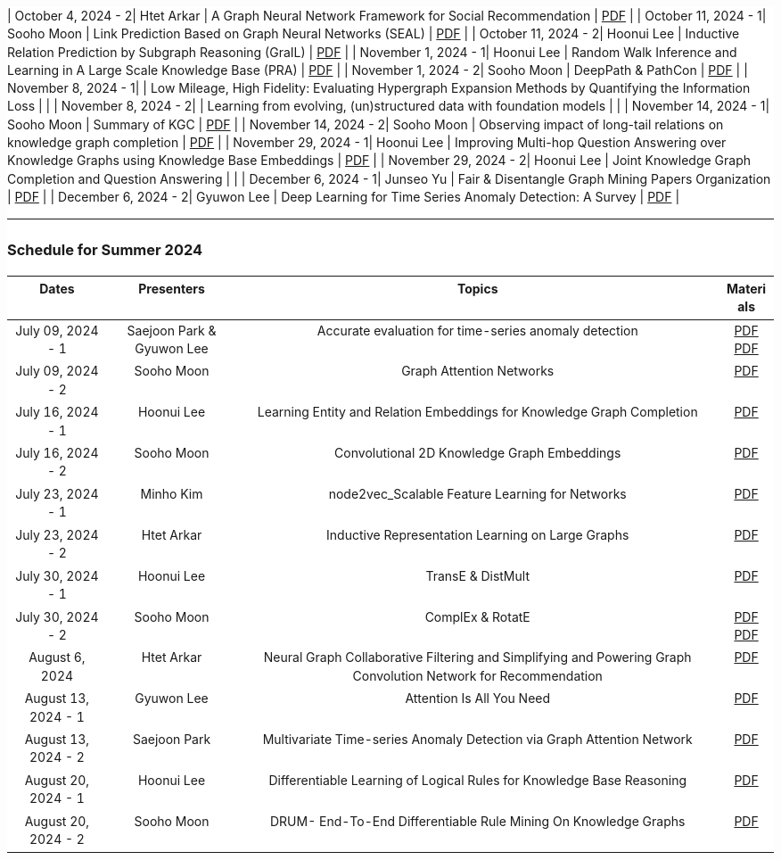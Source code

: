 | October 4, 2024 - 2|   Htet Arkar   |    A Graph Neural Network Framework for Social Recommendation    |    [PDF](./presentations/SocialRS(2)_HAK.pdf)         |
| October 11, 2024 - 1|   Sooho Moon   |    Link Prediction Based on Graph Neural Networks (SEAL)    |    [PDF](./presentations/SEAL(2018).pdf)          |
| October 11, 2024 - 2|   Hoonui Lee   |    Inductive Relation Prediction by Subgraph Reasoning (GraIL)    |    [PDF](./presentations/GraIL_lhn.pdf)         |
| November 1, 2024 - 1|   Hoonui Lee   |    Random Walk Inference and Learning in A Large Scale Knowledge Base (PRA)    |    [PDF](./presentations/PRA_lhn_1.pdf)         |
| November 1, 2024 - 2|   Sooho Moon   |    DeepPath & PathCon    |   [PDF](./presentations/DeepPath_Pathcon_MSH_1.pdf)          |
| November 8, 2024 - 1|          |    Low Mileage, High Fidelity: Evaluating Hypergraph Expansion Methods by Quantifying the Information Loss    |             |
| November 8, 2024 - 2|          |    Learning from evolving, (un)structured data with foundation models    |             |
| November 14, 2024 - 1|   Sooho Moon   |    Summary of KGC    |   [PDF](./presentations/Summary_of_KGC.pdf)          |
| November 14, 2024 - 2|   Sooho Moon   |    Observing impact of long-tail relations on knowledge graph completion    |   [PDF](./presentations/Obseving_impact_of_long-tail_relations_on_knowledge_graph_completion.pdf)          |
| November 29, 2024 - 1|   Hoonui Lee   |    Improving Multi-hop Question Answering over Knowledge Graphs using Knowledge Base Embeddings    |    [PDF](./presentations/EmbedKGQA&BiNet.pdf)          |
| November 29, 2024 - 2|   Hoonui Lee   |    Joint Knowledge Graph Completion and Question Answering    |             |
| December 6, 2024 - 1|   Junseo Yu   |    Fair & Disentangle Graph Mining  Papers Organization    |   [PDF](./presentations/Fair&Disentangle_Graph_Mining_Papers_Organization.pdf)          |
| December 6, 2024 - 2|   Gyuwon Lee   |    Deep Learning for Time Series Anomaly Detection: A Survey    |    [PDF](./presentations/ACM_Computing_TSAD_v2.pdf)         |


---


### Schedule for Summer 2024

|    Dates     |  Presenters   |        Topics         | Materials |
| :----------: | :-----------: | :-------------------: | :-------: |
| July 09, 2024 - 1|   Saejoon Park & Gyuwon Lee |      Accurate evaluation for time-series anomaly detection       |    [PDF](./presentations/22_eTaPR.pdf) [PDF](./presentations/20240709_CIKM.pdf)    |
| July 09, 2024 - 2|   Sooho Moon    |      Graph Attention Networks      |    [PDF](./presentations/Graph_Attention_Networks.pdf)    |
| July 16, 2024 - 1|   Hoonui Lee    |      Learning Entity and Relation Embeddings for Knowledge Graph Completion      |    [PDF](./presentations/TransR_lhn.pdf)    |
| July 16, 2024 - 2|   Sooho Moon    |      Convolutional 2D Knowledge Graph Embeddings      |    [PDF](./presentations/ConvE_문수호.pdf)    |
| July 23, 2024 - 1|   Minho Kim    |      node2vec_Scalable Feature Learning for Networks      |   [PDF](./presentations/node2vec_KMH.pdf)          |
| July 23, 2024 - 2|   Htet Arkar    |       Inductive Representation Learning on Large Graphs         |     [PDF](./presentations/GraphSAGE-HAK.pdf)        |
| July 30, 2024 - 1|   Hoonui Lee    |      TransE & DistMult       |    [PDF](./presentations/TransE_DistMult_lhn.pdf)       |
| July 30, 2024 - 2|   Sooho Moon    |      ComplEx & RotatE       |    [PDF](./presentations/ComplEx_MSH.pdf) [PDF](./presentations/RotatE_MSH.pdf)       |
| August 6, 2024 |   Htet Arkar    |      Neural Graph Collaborative Filtering and Simplifying and Powering Graph Convolution Network for Recommendation       |    [PDF](./presentations/NGCF_LightGCN_HAK.pdf)       |
| August 13, 2024 - 1|   Gyuwon Lee   |    Attention Is All You Need    |    [PDF](./presentations/AttentionIsAllYouNeed_gyuwon.pdf)         |   
| August 13, 2024 - 2|    Saejoon Park   |    Multivariate Time-series Anomaly Detection via Graph Attention Network            |   [PDF](./presentations/MTAD-GAT_PSJ.pdf)          |
| August 20, 2024 - 1|    Hoonui Lee      |   Differentiable Learning of Logical Rules for Knowledge Base Reasoning             |   [PDF](./presentations/NeuralLP_lhn.pdf)            |
| August 20, 2024 - 2|   Sooho Moon       |   DRUM- End-To-End Differentiable Rule Mining On Knowledge Graphs             |   [PDF](./presentations/DRUM_MSH.pdf)          |
